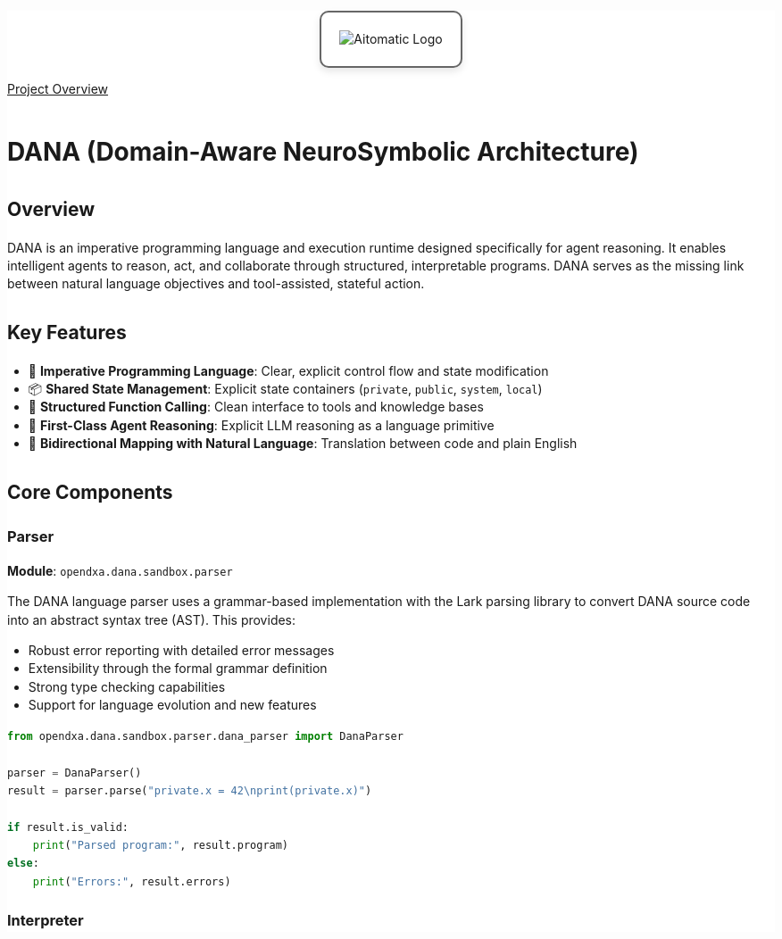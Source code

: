<p align="center">
  <img src="https://cdn.prod.website-files.com/62a10970901ba826988ed5aa/62d942adcae82825089dabdb_aitomatic-logo-black.png" alt="Aitomatic Logo" width="400" style="border: 2px solid #666; border-radius: 10px; padding: 20px; box-shadow: 0 4px 8px rgba(0,0,0,0.1);"/>
</p>

[Project Overview](../../README.md)

# DANA (Domain-Aware NeuroSymbolic Architecture)

## Overview

DANA is an imperative programming language and execution runtime designed specifically for agent reasoning. It enables intelligent agents to reason, act, and collaborate through structured, interpretable programs. DANA serves as the missing link between natural language objectives and tool-assisted, stateful action.

## Key Features

- 🧠 **Imperative Programming Language**: Clear, explicit control flow and state modification
- 📦 **Shared State Management**: Explicit state containers (`private`, `public`, `system`, `local`) 
- 🧩 **Structured Function Calling**: Clean interface to tools and knowledge bases
- 🧾 **First-Class Agent Reasoning**: Explicit LLM reasoning as a language primitive
- 📜 **Bidirectional Mapping with Natural Language**: Translation between code and plain English

## Core Components

### Parser

**Module**: `opendxa.dana.sandbox.parser`

The DANA language parser uses a grammar-based implementation with the Lark parsing library to convert DANA source code into an abstract syntax tree (AST). This provides:

- Robust error reporting with detailed error messages
- Extensibility through the formal grammar definition
- Strong type checking capabilities
- Support for language evolution and new features

```python
from opendxa.dana.sandbox.parser.dana_parser import DanaParser

parser = DanaParser()
result = parser.parse("private.x = 42\nprint(private.x)")

if result.is_valid:
    print("Parsed program:", result.program)
else:
    print("Errors:", result.errors)
```

### Interpreter
